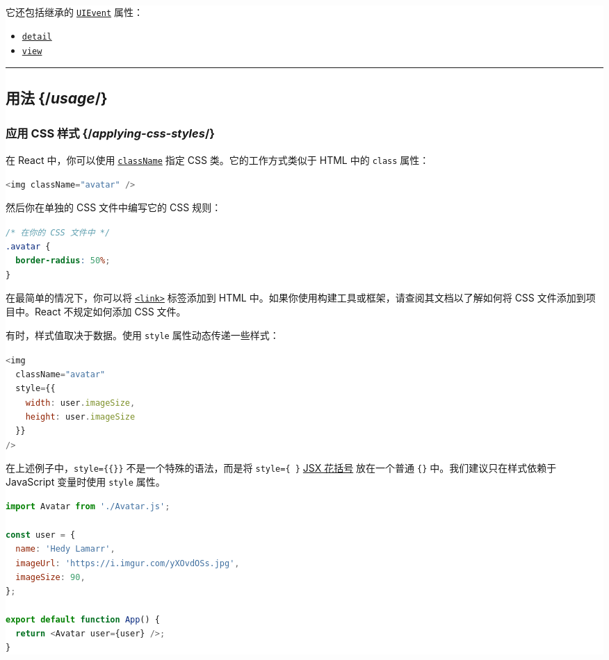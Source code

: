  它还包括继承的 [`UIEvent`](https://developer.mozilla.org/zh-CN/docs/Web/API/UIEvent) 属性：

  * [`detail`](https://developer.mozilla.org/zh-CN/docs/Web/API/UIEvent/detail)
  * [`view`](https://developer.mozilla.org/zh-CN/docs/Web/API/UIEvent/view)

---

## 用法 {/*usage*/}

### 应用 CSS 样式 {/*applying-css-styles*/}

在 React 中，你可以使用 [`className`](https://developer.mozilla.org/zh-CN/docs/Web/API/Element/className) 指定 CSS 类。它的工作方式类似于 HTML 中的 `class` 属性：

```js
<img className="avatar" />
```

然后你在单独的 CSS 文件中编写它的 CSS 规则：

```css
/* 在你的 CSS 文件中 */
.avatar {
  border-radius: 50%;
}
```

在最简单的情况下，你可以将 [`<link>`](https://developer.mozilla.org/zh-CN/docs/Web/HTML/Element/link) 标签添加到 HTML 中。如果你使用构建工具或框架，请查阅其文档以了解如何将 CSS 文件添加到项目中。React 不规定如何添加 CSS 文件。

有时，样式值取决于数据。使用 `style` 属性动态传递一些样式：

```js {3-6}
<img
  className="avatar"
  style={{
    width: user.imageSize,
    height: user.imageSize
  }}
/>
```


在上述例子中，`style={{}}` 不是一个特殊的语法，而是将 `style={ }` [JSX 花括号](/learn/javascript-in-jsx-with-curly-braces) 放在一个普通 `{}` 中。我们建议只在样式依赖于 JavaScript 变量时使用 `style` 属性。

<Sandpack>

```js src/App.js
import Avatar from './Avatar.js';

const user = {
  name: 'Hedy Lamarr',
  imageUrl: 'https://i.imgur.com/yXOvdOSs.jpg',
  imageSize: 90,
};

export default function App() {
  return <Avatar user={user} />;
}
```
